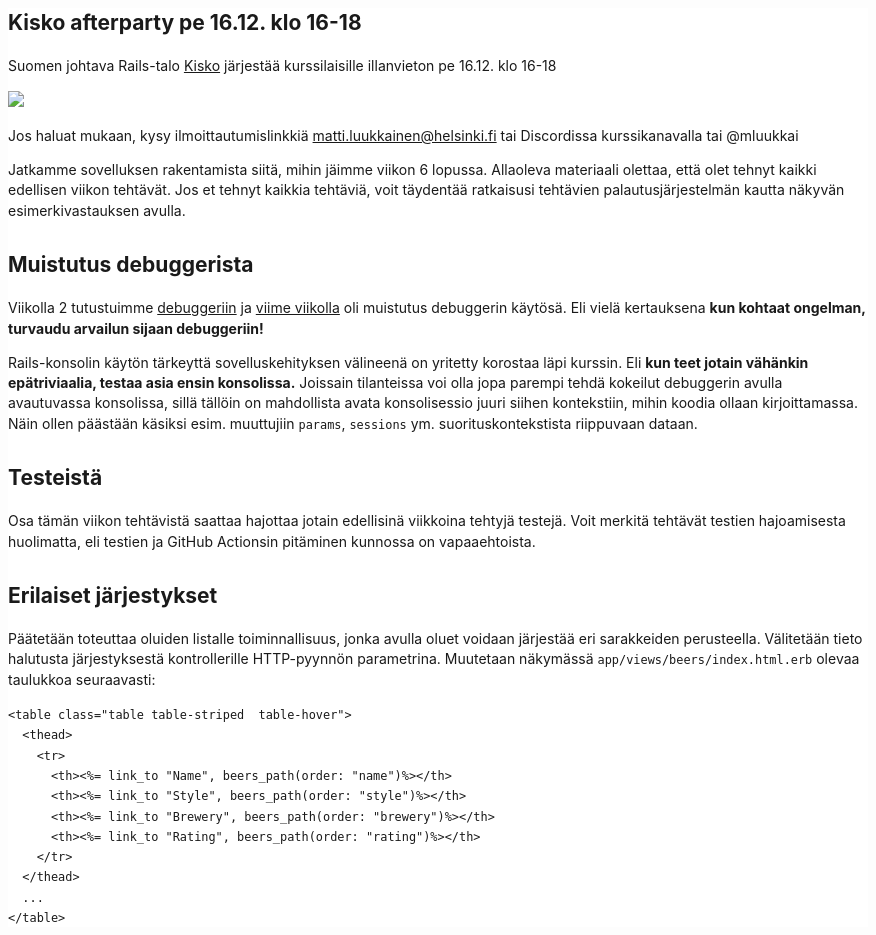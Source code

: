 ## Kisko afterparty pe 16.12. klo 16-18

Suomen johtava Rails-talo [Kisko](https://www.kiskolabs.com/) järjestää kurssilaisille illanvieton pe 16.12. klo 16-18

<img src="https://raw.githubusercontent.com/mluukkai/WebPalvelinohjelmointi2023/main/images/kisko.png" width="600">

Jos haluat mukaan, kysy ilmoittautumislinkkiä matti.luukkainen@helsinki.fi tai Discordissa kurssikanavalla tai @mluukkai

Jatkamme sovelluksen rakentamista siitä, mihin jäimme viikon 6 lopussa. Allaoleva materiaali olettaa, että olet tehnyt kaikki edellisen viikon tehtävät. Jos et tehnyt kaikkia tehtäviä, voit täydentää ratkaisusi tehtävien palautusjärjestelmän kautta näkyvän esimerkivastauksen avulla.

## Muistutus debuggerista

Viikolla 2 tutustuimme [debuggeriin](https://github.com/mluukkai/WebPalvelinohjelmointi2023/blob/main/web/viikko2.md#debuggeri) ja [viime viikolla](https://github.com/mluukkai/WebPalvelinohjelmointi2023/blob/main/web/viikko6.md#muistutus-debuggerista) oli muistutus debuggerin käytösä. Eli vielä kertauksena **kun kohtaat ongelman, turvaudu arvailun sijaan debuggeriin!**

Rails-konsolin käytön tärkeyttä sovelluskehityksen välineenä on yritetty korostaa läpi kurssin. Eli **kun teet jotain vähänkin epätriviaalia, testaa asia ensin konsolissa.** Joissain tilanteissa voi olla jopa parempi tehdä kokeilut debuggerin avulla avautuvassa konsolissa, sillä tällöin on mahdollista avata konsolisessio juuri siihen kontekstiin, mihin koodia ollaan kirjoittamassa. Näin ollen päästään käsiksi esim. muuttujiin <code>params</code>, <code>sessions</code> ym. suorituskontekstista riippuvaan dataan.

## Testeistä

Osa tämän viikon tehtävistä saattaa hajottaa jotain edellisinä viikkoina tehtyjä testejä. Voit merkitä tehtävät testien hajoamisesta huolimatta, eli testien ja GitHub Actionsin pitäminen kunnossa on vapaaehtoista.

## Erilaiset järjestykset

Päätetään toteuttaa oluiden listalle toiminnallisuus, jonka avulla oluet voidaan järjestää eri sarakkeiden perusteella. Välitetään tieto halutusta järjestyksestä kontrollerille HTTP-pyynnön parametrina. Muutetaan näkymässä `app/views/beers/index.html.erb` olevaa taulukkoa seuraavasti:

```erb
<table class="table table-striped  table-hover">
  <thead>
    <tr>
      <th><%= link_to "Name", beers_path(order: "name")%></th>
      <th><%= link_to "Style", beers_path(order: "style")%></th>
      <th><%= link_to "Brewery", beers_path(order: "brewery")%></th>
      <th><%= link_to "Rating", beers_path(order: "rating")%></th>
    </tr>
  </thead>
  ...
</table>
```
